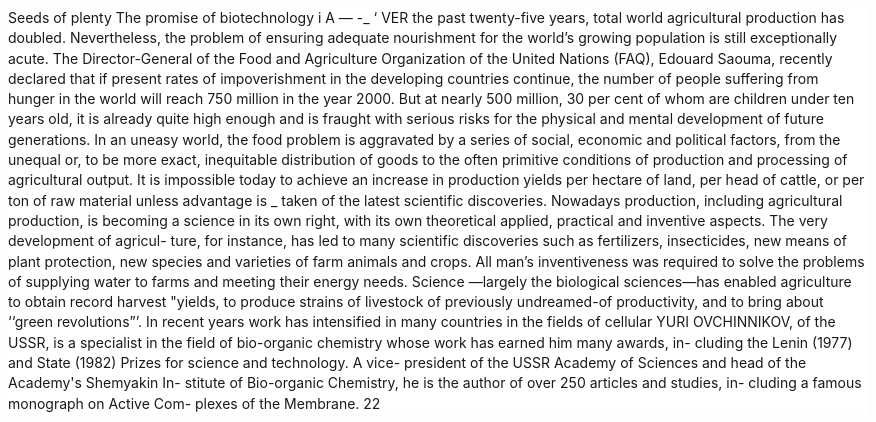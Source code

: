 Seeds of plenty 
The promise of biotechnology 
i A — -_ 
‘ VER the past twenty-five years, 
total world agricultural production 
has doubled. Nevertheless, the 
problem of ensuring adequate nourishment 
for the world’s growing population is still 
exceptionally acute. The Director-General 
of the Food and Agriculture Organization 
of the United Nations (FAQ), Edouard 
Saouma, recently declared that if present 
rates of impoverishment in the developing 
countries continue, the number of people 
suffering from hunger in the world will 
reach 750 million in the year 2000. But at 
nearly 500 million, 30 per cent of whom are 
children under ten years old, it is already 
quite high enough and is fraught with 
serious risks for the physical and mental 
development of future generations. 
In an uneasy world, the food problem is 
aggravated by a series of social, economic 
and political factors, from the unequal or, 
to be more exact, inequitable distribution 
of goods to the often primitive conditions 
of production and processing of 
agricultural output. It is impossible today 
to achieve an increase in production yields 
per hectare of land, per head of cattle, or 
per ton of raw material unless advantage is 
_ taken of the latest scientific discoveries. 
Nowadays production, including 
agricultural production, is becoming a 
science in its own right, with its own 
theoretical applied, practical and inventive 
aspects. The very development of agricul- 
ture, for instance, has led to many scientific 
discoveries such as fertilizers, insecticides, 
new means of plant protection, new species 
and varieties of farm animals and crops. All 
man’s inventiveness was required to solve 
the problems of supplying water to farms 
and meeting their energy needs. Science 
—largely the biological sciences—has 
enabled agriculture to obtain record harvest 
"yields, to produce strains of livestock of 
previously undreamed-of productivity, and 
to bring about ‘‘green revolutions”’. 
In recent years work has intensified in 
many countries in the fields of cellular 
YURI OVCHINNIKOV, of the USSR, is a 
specialist in the field of bio-organic chemistry 
whose work has earned him many awards, in- 
cluding the Lenin (1977) and State (1982) 
Prizes for science and technology. A vice- 
president of the USSR Academy of Sciences 
and head of the Academy's Shemyakin In- 
stitute of Bio-organic Chemistry, he is the 
author of over 250 articles and studies, in- 
cluding a famous monograph on Active Com- 
plexes of the Membrane. 
22 
  